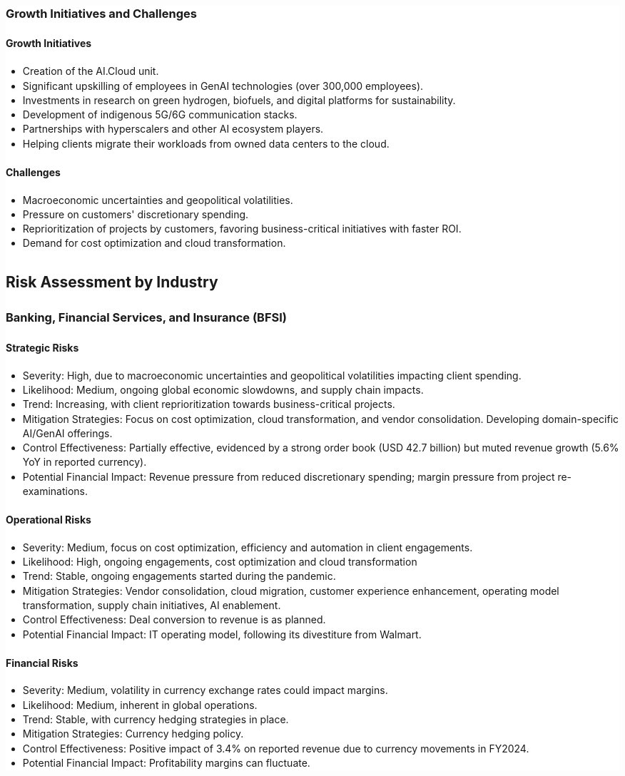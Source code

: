 ### Growth Initiatives and Challenges

#### Growth Initiatives

*   Creation of the AI.Cloud unit.
*   Significant upskilling of employees in GenAI technologies (over 300,000 employees).
*   Investments in research on green hydrogen, biofuels, and digital platforms for sustainability.
*   Development of indigenous 5G/6G communication stacks.
*   Partnerships with hyperscalers and other AI ecosystem players.
*   Helping clients migrate their workloads from owned data centers to the cloud.

#### Challenges

*   Macroeconomic uncertainties and geopolitical volatilities.
*   Pressure on customers' discretionary spending.
*   Reprioritization of projects by customers, favoring business-critical initiatives with faster ROI.
*   Demand for cost optimization and cloud transformation.

## Risk Assessment by Industry

### Banking, Financial Services, and Insurance (BFSI)

#### Strategic Risks

*   Severity: High, due to macroeconomic uncertainties and geopolitical volatilities impacting client spending.
*   Likelihood: Medium, ongoing global economic slowdowns, and supply chain impacts.
*   Trend: Increasing, with client reprioritization towards business-critical projects.
*   Mitigation Strategies: Focus on cost optimization, cloud transformation, and vendor consolidation. Developing domain-specific AI/GenAI offerings.
*   Control Effectiveness: Partially effective, evidenced by a strong order book (USD 42.7 billion) but muted revenue growth (5.6% YoY in reported currency).
*   Potential Financial Impact: Revenue pressure from reduced discretionary spending; margin pressure from project re-examinations.

#### Operational Risks

*   Severity: Medium, focus on cost optimization, efficiency and automation in client engagements.
*   Likelihood: High, ongoing engagements, cost optimization and cloud transformation
*   Trend: Stable, ongoing engagements started during the pandemic.
*   Mitigation Strategies: Vendor consolidation, cloud migration, customer experience enhancement, operating model transformation, supply chain initiatives, AI enablement.
*   Control Effectiveness: Deal conversion to revenue is as planned.
*   Potential Financial Impact: IT operating model, following its divestiture from Walmart.

#### Financial Risks

*   Severity: Medium, volatility in currency exchange rates could impact margins.
*   Likelihood: Medium, inherent in global operations.
*   Trend: Stable, with currency hedging strategies in place.
*   Mitigation Strategies: Currency hedging policy.
*   Control Effectiveness: Positive impact of 3.4% on reported revenue due to currency movements in FY2024.
*   Potential Financial Impact: Profitability margins can fluctuate.

